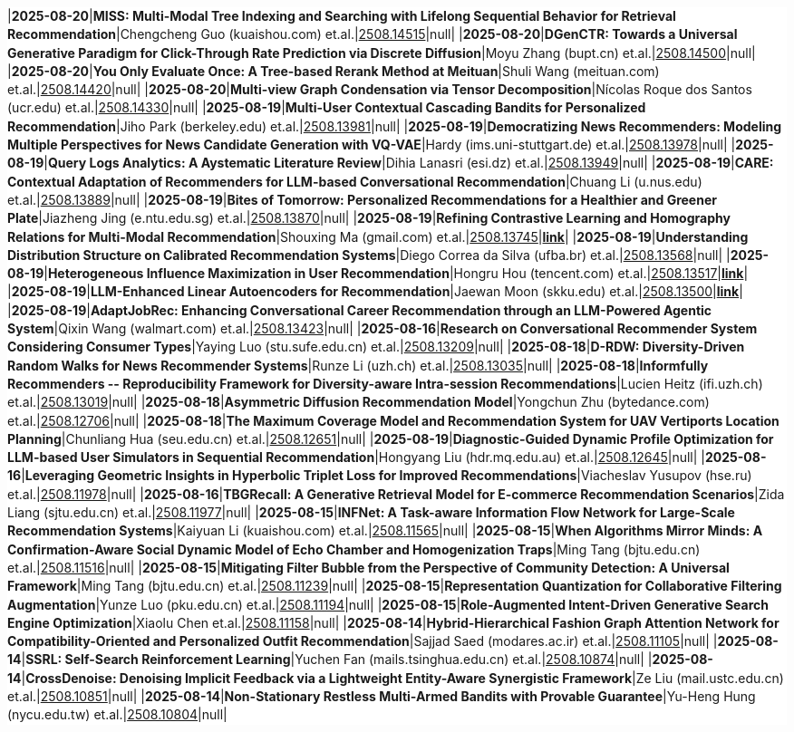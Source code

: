 |**2025-08-20**|**MISS: Multi-Modal Tree Indexing and Searching with Lifelong Sequential Behavior for Retrieval Recommendation**|Chengcheng Guo (kuaishou.com) et.al.|[2508.14515](http://arxiv.org/abs/2508.14515)|null|
|**2025-08-20**|**DGenCTR: Towards a Universal Generative Paradigm for Click-Through Rate Prediction via Discrete Diffusion**|Moyu Zhang (bupt.cn) et.al.|[2508.14500](http://arxiv.org/abs/2508.14500)|null|
|**2025-08-20**|**You Only Evaluate Once: A Tree-based Rerank Method at Meituan**|Shuli Wang (meituan.com) et.al.|[2508.14420](http://arxiv.org/abs/2508.14420)|null|
|**2025-08-20**|**Multi-view Graph Condensation via Tensor Decomposition**|Nícolas Roque dos Santos (ucr.edu) et.al.|[2508.14330](http://arxiv.org/abs/2508.14330)|null|
|**2025-08-19**|**Multi-User Contextual Cascading Bandits for Personalized Recommendation**|Jiho Park (berkeley.edu) et.al.|[2508.13981](http://arxiv.org/abs/2508.13981)|null|
|**2025-08-19**|**Democratizing News Recommenders: Modeling Multiple Perspectives for News Candidate Generation with VQ-VAE**|Hardy (ims.uni-stuttgart.de) et.al.|[2508.13978](http://arxiv.org/abs/2508.13978)|null|
|**2025-08-19**|**Query Logs Analytics: A Aystematic Literature Review**|Dihia Lanasri (esi.dz) et.al.|[2508.13949](http://arxiv.org/abs/2508.13949)|null|
|**2025-08-19**|**CARE: Contextual Adaptation of Recommenders for LLM-based Conversational Recommendation**|Chuang Li (u.nus.edu) et.al.|[2508.13889](http://arxiv.org/abs/2508.13889)|null|
|**2025-08-19**|**Bites of Tomorrow: Personalized Recommendations for a Healthier and Greener Plate**|Jiazheng Jing (e.ntu.edu.sg) et.al.|[2508.13870](http://arxiv.org/abs/2508.13870)|null|
|**2025-08-19**|**Refining Contrastive Learning and Homography Relations for Multi-Modal Recommendation**|Shouxing Ma (gmail.com) et.al.|[2508.13745](http://arxiv.org/abs/2508.13745)|**[link](https://github.com/MrShouxingMa/REARM)**|
|**2025-08-19**|**Understanding Distribution Structure on Calibrated Recommendation Systems**|Diego Correa da Silva (ufba.br) et.al.|[2508.13568](http://arxiv.org/abs/2508.13568)|null|
|**2025-08-19**|**Heterogeneous Influence Maximization in User Recommendation**|Hongru Hou (tencent.com) et.al.|[2508.13517](http://arxiv.org/abs/2508.13517)|**[link](https://github.com/socialalgo/HIM)**|
|**2025-08-19**|**LLM-Enhanced Linear Autoencoders for Recommendation**|Jaewan Moon (skku.edu) et.al.|[2508.13500](http://arxiv.org/abs/2508.13500)|**[link](https://github.com/jaewan7599/L3AE_CIKM2025)**|
|**2025-08-19**|**AdaptJobRec: Enhancing Conversational Career Recommendation through an LLM-Powered Agentic System**|Qixin Wang (walmart.com) et.al.|[2508.13423](http://arxiv.org/abs/2508.13423)|null|
|**2025-08-16**|**Research on Conversational Recommender System Considering Consumer Types**|Yaying Luo (stu.sufe.edu.cn) et.al.|[2508.13209](http://arxiv.org/abs/2508.13209)|null|
|**2025-08-18**|**D-RDW: Diversity-Driven Random Walks for News Recommender Systems**|Runze Li (uzh.ch) et.al.|[2508.13035](http://arxiv.org/abs/2508.13035)|null|
|**2025-08-18**|**Informfully Recommenders -- Reproducibility Framework for Diversity-aware Intra-session Recommendations**|Lucien Heitz (ifi.uzh.ch) et.al.|[2508.13019](http://arxiv.org/abs/2508.13019)|null|
|**2025-08-18**|**Asymmetric Diffusion Recommendation Model**|Yongchun Zhu (bytedance.com) et.al.|[2508.12706](http://arxiv.org/abs/2508.12706)|null|
|**2025-08-18**|**The Maximum Coverage Model and Recommendation System for UAV Vertiports Location Planning**|Chunliang Hua (seu.edu.cn) et.al.|[2508.12651](http://arxiv.org/abs/2508.12651)|null|
|**2025-08-19**|**Diagnostic-Guided Dynamic Profile Optimization for LLM-based User Simulators in Sequential Recommendation**|Hongyang Liu (hdr.mq.edu.au) et.al.|[2508.12645](http://arxiv.org/abs/2508.12645)|null|
|**2025-08-16**|**Leveraging Geometric Insights in Hyperbolic Triplet Loss for Improved Recommendations**|Viacheslav Yusupov (hse.ru) et.al.|[2508.11978](http://arxiv.org/abs/2508.11978)|null|
|**2025-08-16**|**TBGRecall: A Generative Retrieval Model for E-commerce Recommendation Scenarios**|Zida Liang (sjtu.edu.cn) et.al.|[2508.11977](http://arxiv.org/abs/2508.11977)|null|
|**2025-08-15**|**INFNet: A Task-aware Information Flow Network for Large-Scale Recommendation Systems**|Kaiyuan Li (kuaishou.com) et.al.|[2508.11565](http://arxiv.org/abs/2508.11565)|null|
|**2025-08-15**|**When Algorithms Mirror Minds: A Confirmation-Aware Social Dynamic Model of Echo Chamber and Homogenization Traps**|Ming Tang (bjtu.edu.cn) et.al.|[2508.11516](http://arxiv.org/abs/2508.11516)|null|
|**2025-08-15**|**Mitigating Filter Bubble from the Perspective of Community Detection: A Universal Framework**|Ming Tang (bjtu.edu.cn) et.al.|[2508.11239](http://arxiv.org/abs/2508.11239)|null|
|**2025-08-15**|**Representation Quantization for Collaborative Filtering Augmentation**|Yunze Luo (pku.edu.cn) et.al.|[2508.11194](http://arxiv.org/abs/2508.11194)|null|
|**2025-08-15**|**Role-Augmented Intent-Driven Generative Search Engine Optimization**|Xiaolu Chen et.al.|[2508.11158](http://arxiv.org/abs/2508.11158)|null|
|**2025-08-14**|**Hybrid-Hierarchical Fashion Graph Attention Network for Compatibility-Oriented and Personalized Outfit Recommendation**|Sajjad Saed (modares.ac.ir) et.al.|[2508.11105](http://arxiv.org/abs/2508.11105)|null|
|**2025-08-14**|**SSRL: Self-Search Reinforcement Learning**|Yuchen Fan (mails.tsinghua.edu.cn) et.al.|[2508.10874](http://arxiv.org/abs/2508.10874)|null|
|**2025-08-14**|**CrossDenoise: Denoising Implicit Feedback via a Lightweight Entity-Aware Synergistic Framework**|Ze Liu (mail.ustc.edu.cn) et.al.|[2508.10851](http://arxiv.org/abs/2508.10851)|null|
|**2025-08-14**|**Non-Stationary Restless Multi-Armed Bandits with Provable Guarantee**|Yu-Heng Hung (nycu.edu.tw) et.al.|[2508.10804](http://arxiv.org/abs/2508.10804)|null|